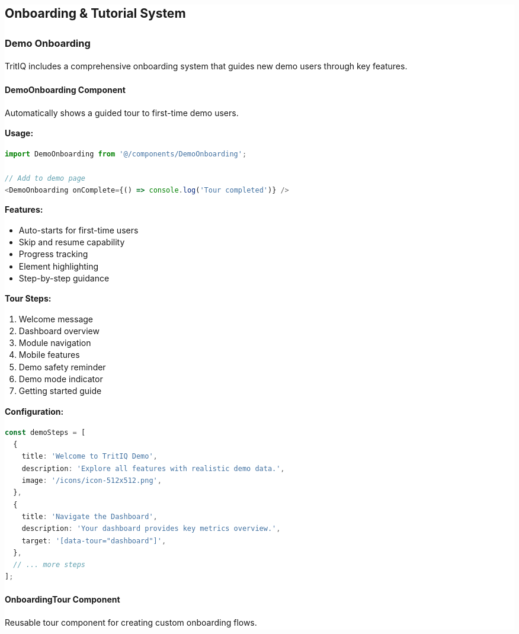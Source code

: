 ## Onboarding & Tutorial System

### Demo Onboarding

TritIQ includes a comprehensive onboarding system that guides new demo users through key features.

#### DemoOnboarding Component

Automatically shows a guided tour to first-time demo users.

**Usage:**
```typescript
import DemoOnboarding from '@/components/DemoOnboarding';

// Add to demo page
<DemoOnboarding onComplete={() => console.log('Tour completed')} />
```

**Features:**
- Auto-starts for first-time users
- Skip and resume capability
- Progress tracking
- Element highlighting
- Step-by-step guidance

**Tour Steps:**
1. Welcome message
2. Dashboard overview
3. Module navigation
4. Mobile features
5. Demo safety reminder
6. Demo mode indicator
7. Getting started guide

**Configuration:**
```typescript
const demoSteps = [
  {
    title: 'Welcome to TritIQ Demo',
    description: 'Explore all features with realistic demo data.',
    image: '/icons/icon-512x512.png',
  },
  {
    title: 'Navigate the Dashboard',
    description: 'Your dashboard provides key metrics overview.',
    target: '[data-tour="dashboard"]',
  },
  // ... more steps
];
```

#### OnboardingTour Component

Reusable tour component for creating custom onboarding flows.


  [theme.breakpoints.down('sm')]: {
